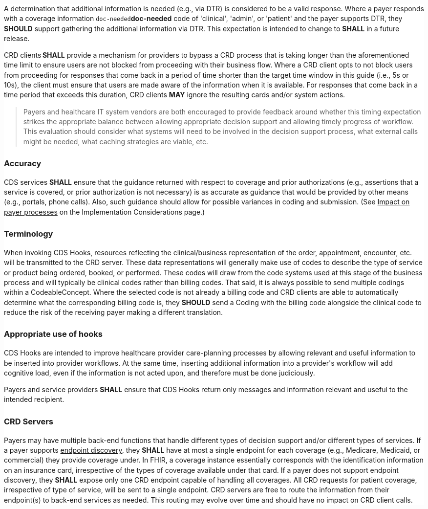 A determination that additional information is needed (e.g., via DTR) is considered to be a valid response. Where a payer responds with a coverage information ```doc-needed```**doc-needed** code of 'clinical', 'admin', or 'patient' and the payer supports DTR, they **SHOULD** support gathering the additional information via DTR. This expectation is intended to change to **SHALL** in a future release.

CRD clients **SHALL** provide a mechanism for providers to bypass a CRD process that is taking longer than the aforementioned time limit to ensure users are not blocked from proceeding with their business flow. Where a CRD client opts to not block users from proceeding for responses that come back in a period of time shorter than the target time window in this guide (i.e., 5s or 10s), the client must ensure that users are made aware of the information when it is available. For responses that come back in a time period that exceeds this duration, CRD clients **MAY** ignore the resulting cards and/or system actions.

> Payers and healthcare IT system vendors are both encouraged to provide feedback around whether this timing expectation strikes the appropriate balance between allowing appropriate decision support and allowing timely progress of workflow. This evaluation should consider what systems will need to be involved in the decision support process, what external calls might be needed, what caching strategies are viable, etc.

### Accuracy

CDS services **SHALL** ensure that the guidance returned with respect to coverage and prior authorizations (e.g., assertions that a service is covered, or prior authorization is not necessary) is as accurate as guidance that would be provided by other means (e.g., portals, phone calls). Also, such guidance should allow for possible variances in coding and submission. (See [Impact on payer processes](implementation.md#impact-on-payer-processes) on the Implementation Considerations page.)

### Terminology

When invoking CDS Hooks, resources reflecting the clinical/business representation of the order, appointment, encounter, etc. will be transmitted to the CRD server. These data representations will generally make use of codes to describe the type of service or product being ordered, booked, or performed. These codes will draw from the code systems used at this stage of the business process and will typically be clinical codes rather than billing codes. That said, it is always possible to send multiple codings within a CodeableConcept. Where the selected code is not already a billing code and CRD clients are able to automatically determine what the corresponding billing code is, they **SHOULD** send a Coding with the billing code alongside the clinical code to reduce the risk of the receiving payer making a different translation.

### Appropriate use of hooks

CDS Hooks are intended to improve healthcare provider care-planning processes by allowing relevant and useful information to be inserted into provider workflows. At the same time, inserting additional information into a provider's workflow will add cognitive load, even if the information is not acted upon, and therefore must be done judiciously.

Payers and service providers **SHALL** ensure that CDS Hooks return only messages and information relevant and useful to the intended recipient.

### CRD Servers

Payers may have multiple back-end functions that handle different types of decision support and/or different types of services. If a payer supports [endpoint discovery](http://hl7.org/fhir/us/davinci-hrex/STU1.1/endpoint-discovery.html), they **SHALL** have at most a single endpoint for each coverage (e.g., Medicare, Medicaid, or commercial) they provide coverage under. In FHIR, a coverage instance essentially corresponds with the identification information on an insurance card, irrespective of the types of coverage available under that card. If a payer does not support endpoint discovery, they **SHALL** expose only one CRD endpoint capable of handling all coverages. All CRD requests for patient coverage, irrespective of type of service, will be sent to a single endpoint. CRD servers are free to route the information from their endpoint(s) to back-end services as needed. This routing may evolve over time and should have no impact on CRD client calls.

